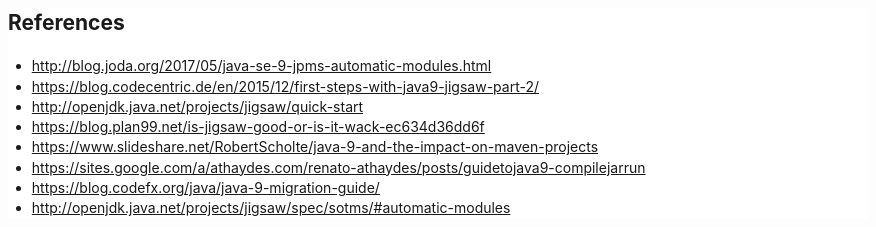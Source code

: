 ## References

- http://blog.joda.org/2017/05/java-se-9-jpms-automatic-modules.html
- https://blog.codecentric.de/en/2015/12/first-steps-with-java9-jigsaw-part-2/
- http://openjdk.java.net/projects/jigsaw/quick-start
- https://blog.plan99.net/is-jigsaw-good-or-is-it-wack-ec634d36dd6f
- https://www.slideshare.net/RobertScholte/java-9-and-the-impact-on-maven-projects
- https://sites.google.com/a/athaydes.com/renato-athaydes/posts/guidetojava9-compilejarrun
- https://blog.codefx.org/java/java-9-migration-guide/
- http://openjdk.java.net/projects/jigsaw/spec/sotms/#automatic-modules

